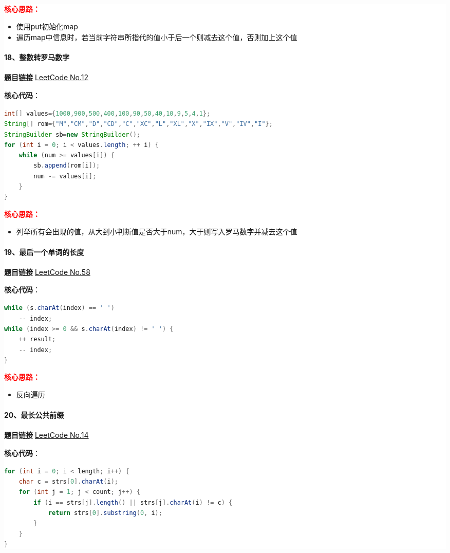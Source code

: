 **<font color=red>核心思路：</font>** 
- 使用put初始化map
- 遍历map中信息时，若当前字符串所指代的值小于后一个则减去这个值，否则加上这个值

#### 18、整数转罗马数字

**题目链接**
[LeetCode No.12](https://leetcode.cn/problems/integer-to-roman/description/?envType=study-plan-v2&envId=top-interview-150)

**核心代码**：

```java
int[] values={1000,900,500,400,100,90,50,40,10,9,5,4,1};
String[] rom={"M","CM","D","CD","C","XC","L","XL","X","IX","V","IV","I"};
StringBuilder sb=new StringBuilder();
for (int i = 0; i < values.length; ++ i) {
    while (num >= values[i]) {
        sb.append(rom[i]);
        num -= values[i];
    }
}
```

**<font color=red>核心思路：</font>** 
- 列举所有会出现的值，从大到小判断值是否大于num，大于则写入罗马数字并减去这个值

#### 19、最后一个单词的长度

**题目链接**
[LeetCode No.58](https://leetcode.cn/problems/length-of-last-word/description/?envType=study-plan-v2&envId=top-interview-150)

**核心代码**：

```java
while (s.charAt(index) == ' ')
    -- index;
while (index >= 0 && s.charAt(index) != ' ') {
    ++ result;
    -- index;
}
```

**<font color=red>核心思路：</font>** 
- 反向遍历

#### 20、最长公共前缀

**题目链接**
[LeetCode No.14](https://leetcode.cn/problems/longest-common-prefix/description/?envType=study-plan-v2&envId=top-interview-150)

**核心代码**：

```java
for (int i = 0; i < length; i++) {
    char c = strs[0].charAt(i);
    for (int j = 1; j < count; j++) {
        if (i == strs[j].length() || strs[j].charAt(i) != c) {
            return strs[0].substring(0, i);
        }
    }
}
```

